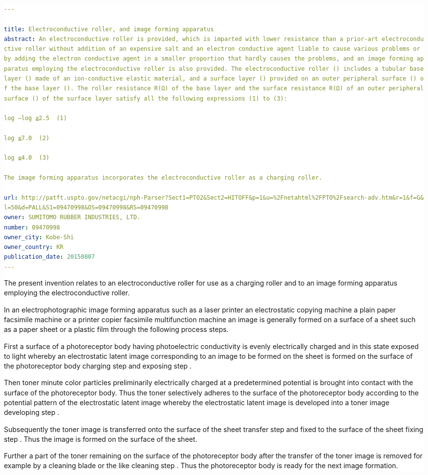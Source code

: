 ```yaml
---

title: Electroconductive roller, and image forming apparatus
abstract: An electroconductive roller is provided, which is imparted with lower resistance than a prior-art electroconductive roller without addition of an expensive salt and an electron conductive agent liable to cause various problems or by adding the electron conductive agent in a smaller proportion that hardly causes the problems, and an image forming apparatus employing the electroconductive roller is also provided. The electroconductive roller () includes a tubular base layer () made of an ion-conductive elastic material, and a surface layer () provided on an outer peripheral surface () of the base layer (). The roller resistance R(Ω) of the base layer and the surface resistance R(Ω) of an outer peripheral surface () of the surface layer satisfy all the following expressions (1) to (3):

log −log ≧2.5  (1)

log ≦7.0  (2)

log ≦4.0  (3)

The image forming apparatus incorporates the electroconductive roller as a charging roller.

url: http://patft.uspto.gov/netacgi/nph-Parser?Sect1=PTO2&Sect2=HITOFF&p=1&u=%2Fnetahtml%2FPTO%2Fsearch-adv.htm&r=1&f=G&l=50&d=PALL&S1=09470998&OS=09470998&RS=09470998
owner: SUMITOMO RUBBER INDUSTRIES, LTD.
number: 09470998
owner_city: Kobe-Shi
owner_country: KR
publication_date: 20150807
---
```

The present invention relates to an electroconductive roller for use as a charging roller and to an image forming apparatus employing the electroconductive roller.

In an electrophotographic image forming apparatus such as a laser printer an electrostatic copying machine a plain paper facsimile machine or a printer copier facsimile multifunction machine an image is generally formed on a surface of a sheet such as a paper sheet or a plastic film through the following process steps.

First a surface of a photoreceptor body having photoelectric conductivity is evenly electrically charged and in this state exposed to light whereby an electrostatic latent image corresponding to an image to be formed on the sheet is formed on the surface of the photoreceptor body charging step and exposing step .

Then toner minute color particles preliminarily electrically charged at a predetermined potential is brought into contact with the surface of the photoreceptor body. Thus the toner selectively adheres to the surface of the photoreceptor body according to the potential pattern of the electrostatic latent image whereby the electrostatic latent image is developed into a toner image developing step .

Subsequently the toner image is transferred onto the surface of the sheet transfer step and fixed to the surface of the sheet fixing step . Thus the image is formed on the surface of the sheet.

Further a part of the toner remaining on the surface of the photoreceptor body after the transfer of the toner image is removed for example by a cleaning blade or the like cleaning step . Thus the photoreceptor body is ready for the next image formation.
